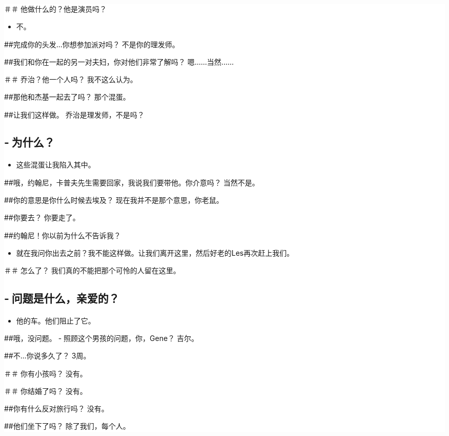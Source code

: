 ＃＃ 他做什么的？他是演员吗？
 - 不。

##完成你的头发...你想参加派对吗？
不是你的理发师。

##我们和你在一起的另一对夫妇，你对他们非常了解吗？
嗯......当然......

＃＃ 乔治？他一个人吗？
我不这么认为。

##那他和杰基一起去了吗？
那个混蛋。

##让我们这样做。
乔治是理发师，不是吗？

##  - 为什么？
 - 这些混蛋让我陷入其中。

##哦，约翰尼，卡普夫先生需要回家，我说我们要带他。你介意吗？
当然不是。

##你的意思是你什么时候去埃及？
现在我并不是那个意思，你老鼠。

##你要去？
你要走了。

##约翰尼！你以前为什么不告诉我？
 - 就在我问你出去之前？我不能这样做。让我们离开这里，然后好老的Les再次赶上我们。

＃＃ 怎么了？
我们真的不能把那个可怜的人留在这里。

##  - 问题是什么，亲爱的？
 -  他的车。他们阻止了它。

##哦，没问题。 - 照顾这个男孩的问题，你，Gene？
吉尔。

##不...你说多久了？
3周。

＃＃ 你有小孩吗？
没有。

＃＃ 你结婚了吗？
没有。

##你有什么反对旅行吗？
没有。

##他们坐下了吗？
除了我们，每个人。
